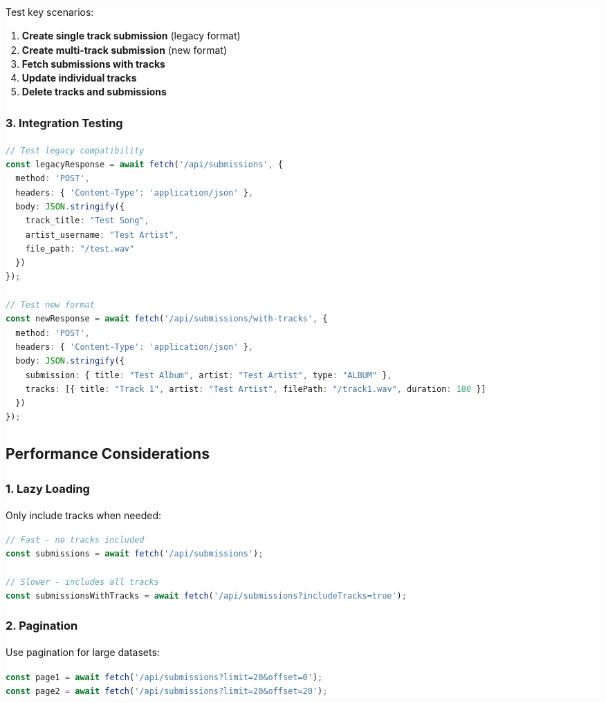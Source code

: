 Test key scenarios:

1. **Create single track submission** (legacy format)
2. **Create multi-track submission** (new format)
3. **Fetch submissions with tracks**
4. **Update individual tracks**
5. **Delete tracks and submissions**

### 3. Integration Testing

```typescript
// Test legacy compatibility
const legacyResponse = await fetch('/api/submissions', {
  method: 'POST',
  headers: { 'Content-Type': 'application/json' },
  body: JSON.stringify({
    track_title: "Test Song",
    artist_username: "Test Artist",
    file_path: "/test.wav"
  })
});

// Test new format
const newResponse = await fetch('/api/submissions/with-tracks', {
  method: 'POST',
  headers: { 'Content-Type': 'application/json' },
  body: JSON.stringify({
    submission: { title: "Test Album", artist: "Test Artist", type: "ALBUM" },
    tracks: [{ title: "Track 1", artist: "Test Artist", filePath: "/track1.wav", duration: 180 }]
  })
});
```

## Performance Considerations

### 1. Lazy Loading

Only include tracks when needed:

```typescript
// Fast - no tracks included
const submissions = await fetch('/api/submissions');

// Slower - includes all tracks
const submissionsWithTracks = await fetch('/api/submissions?includeTracks=true');
```

### 2. Pagination

Use pagination for large datasets:

```typescript
const page1 = await fetch('/api/submissions?limit=20&offset=0');
const page2 = await fetch('/api/submissions?limit=20&offset=20');
```

